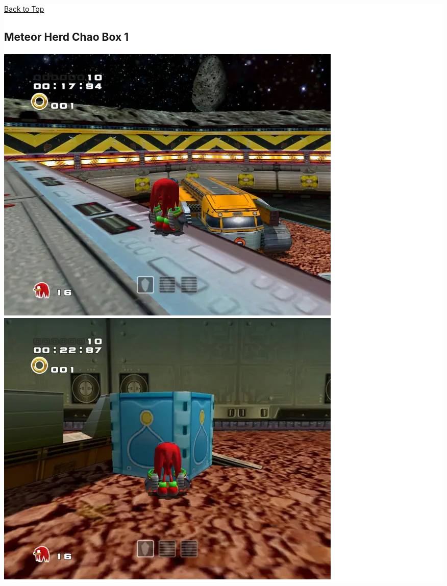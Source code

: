 [Back to Top](#)

## Meteor Herd Chao Box 1
![](./MeteorHerd/Chaobox-1st-Far.webp)
![](./MeteorHerd/Chaobox-1st-Close.webp)  
